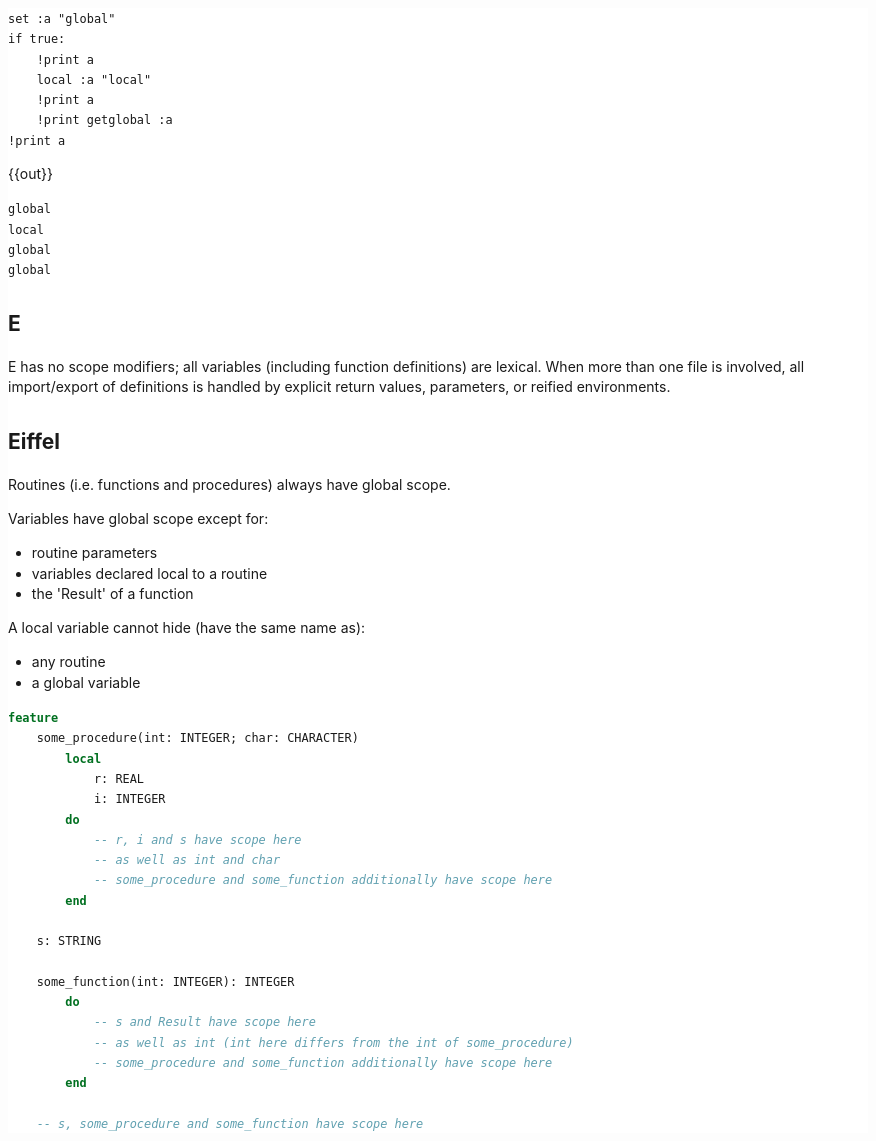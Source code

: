 ```dejavu
set :a "global"
if true:
    !print a
    local :a "local"
    !print a
    !print getglobal :a
!print a

```

{{out}}

```txt
global
local
global
global
```



## E

E has no scope modifiers; all variables (including function definitions) are lexical. When more than one file is involved, all import/export of definitions is handled by explicit return values, parameters, or reified environments.


## Eiffel

Routines (i.e. functions and procedures) always have global scope.

Variables have global scope except for:
* routine parameters
* variables declared local to a routine
* the 'Result' of a function

A local variable cannot hide (have the same name as):
* any routine
* a global variable


```Eiffel
feature
	some_procedure(int: INTEGER; char: CHARACTER)
		local
			r: REAL
			i: INTEGER
		do
			-- r, i and s have scope here
			-- as well as int and char
			-- some_procedure and some_function additionally have scope here
		end

	s: STRING

	some_function(int: INTEGER): INTEGER
		do
			-- s and Result have scope here
			-- as well as int (int here differs from the int of some_procedure)
			-- some_procedure and some_function additionally have scope here
		end

	-- s, some_procedure and some_function have scope here
```
